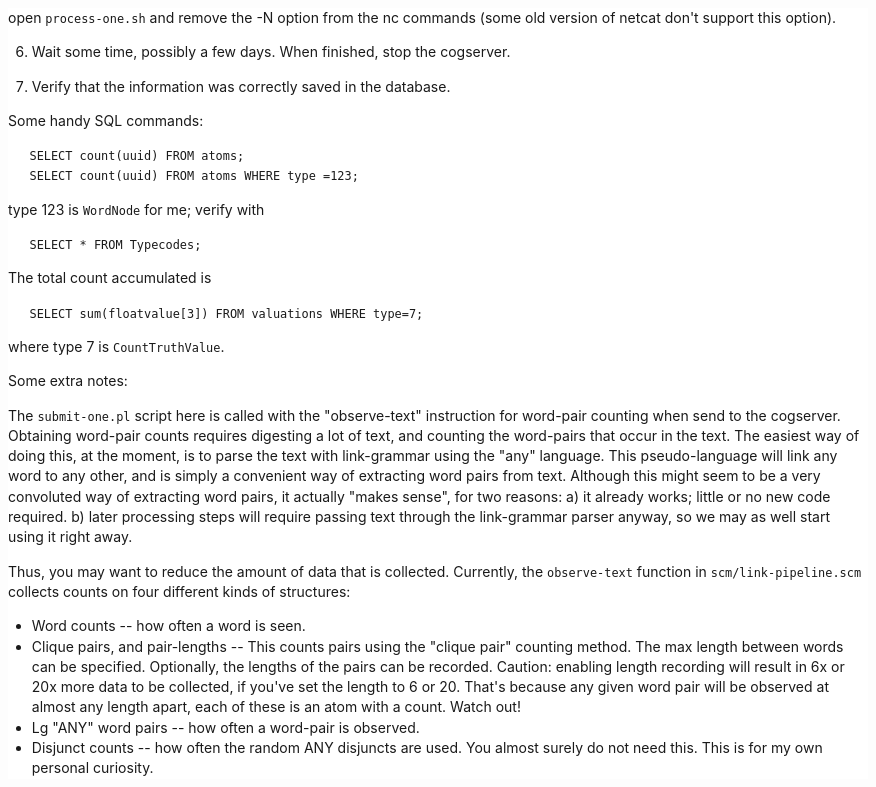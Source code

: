    open `process-one.sh` and remove the -N option from the nc commands
   (some old version of netcat don't support this option).

6) Wait some time, possibly a few days. When finished, stop the cogserver.
 
7) Verify that the information was correctly saved in the database. 

Some handy SQL commands:
 ```
    SELECT count(uuid) FROM atoms;
    SELECT count(uuid) FROM atoms WHERE type =123;
 ```
 
 type 123 is `WordNode` for me; verify with
 ```
    SELECT * FROM Typecodes;
 ```
 
 The total count accumulated is
 ```
    SELECT sum(floatvalue[3]) FROM valuations WHERE type=7;
 ```
 where type 7 is `CountTruthValue`.

Some extra notes:

The `submit-one.pl` script here is called with the "observe-text"
instruction for word-pair counting when send to the cogserver.
Obtaining word-pair counts requires digesting a lot of text, and
counting the word-pairs that occur in the text. The easiest way of
doing this, at the moment, is to parse the text with link-grammar
using the "any" language.  This pseudo-language will link any
word to any other, and is simply a convenient way of extracting word
pairs from text.  Although this might seem to be a very convoluted way
of extracting word pairs, it actually "makes sense", for two reasons:
a) it already works; little or no new code required. b) later processing
steps will require passing text through the link-grammar parser anyway,
so we may as well start using it right away. 

Thus, you may want to reduce the amount of data that is collected. Currently,
the `observe-text` function in `scm/link-pipeline.scm` collects counts
on four different kinds of structures:
 
   * Word counts -- how often a word is seen.
   * Clique pairs, and pair-lengths -- This counts pairs using the "clique
                   pair" counting method.  The max length between words
                   can be specified. Optionally, the lengths of the pairs
                   can be recorded. Caution: enabling length recording
                   will result in 6x or 20x more data to be collected,
                   if you've set the length to 6 or 20.  That's because
                   any given word pair will be observed at almost any
                   length apart, each of these is an atom with a count.
                   Watch out!
   * Lg "ANY" word pairs -- how often a word-pair is observed.
   * Disjunct counts -- how often the random ANY disjuncts are used.
                 You almost surely do not need this.  This is for my
                 own personal curiosity.
